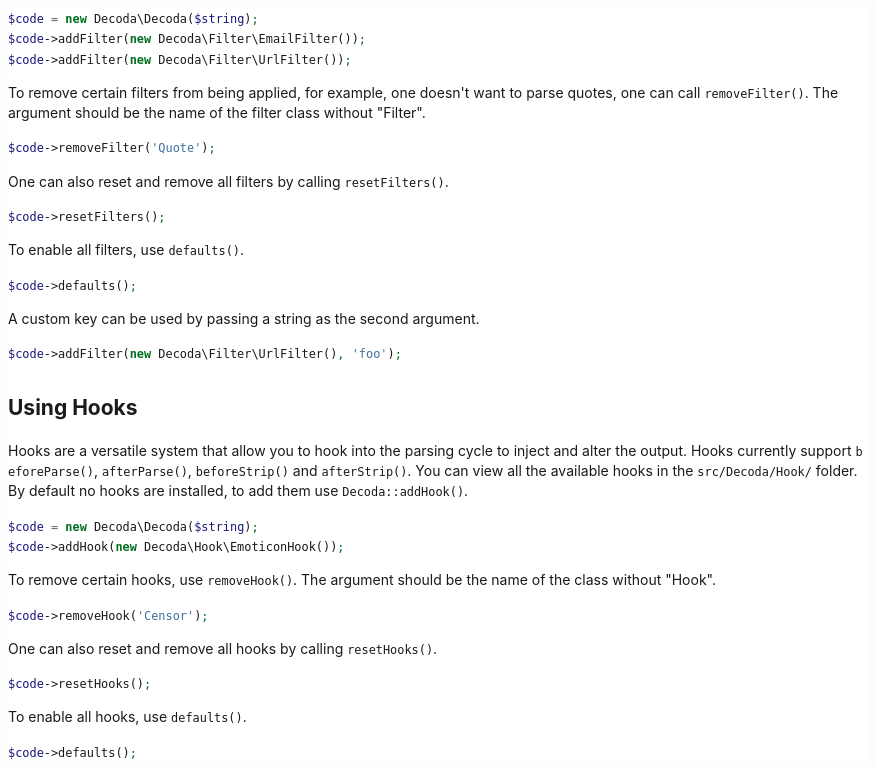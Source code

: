 ```php
$code = new Decoda\Decoda($string);
$code->addFilter(new Decoda\Filter\EmailFilter());
$code->addFilter(new Decoda\Filter\UrlFilter());
```

To remove certain filters from being applied, for example, one doesn't want to parse quotes, one can call `removeFilter()`. The argument should be the name of the filter class without "Filter".

```php
$code->removeFilter('Quote');
```

One can also reset and remove all filters by calling `resetFilters()`.

```php
$code->resetFilters();
```

To enable all filters, use `defaults()`.

```php
$code->defaults();
```

A custom key can be used by passing a string as the second argument.

```php
$code->addFilter(new Decoda\Filter\UrlFilter(), 'foo');
```

## Using Hooks ##

Hooks are a versatile system that allow you to hook into the parsing cycle to inject and alter the output. Hooks currently support `beforeParse()`, `afterParse()`, `beforeStrip()` and `afterStrip()`. You can view all the available hooks in the `src/Decoda/Hook/` folder. By default no hooks are installed, to add them use `Decoda::addHook()`.

```php
$code = new Decoda\Decoda($string);
$code->addHook(new Decoda\Hook\EmoticonHook());
```

To remove certain hooks, use `removeHook()`. The argument should be the name of the class without "Hook".

```php
$code->removeHook('Censor');
```

One can also reset and remove all hooks by calling `resetHooks()`.

```php
$code->resetHooks();
```

To enable all hooks, use `defaults()`.

```php
$code->defaults();
```
